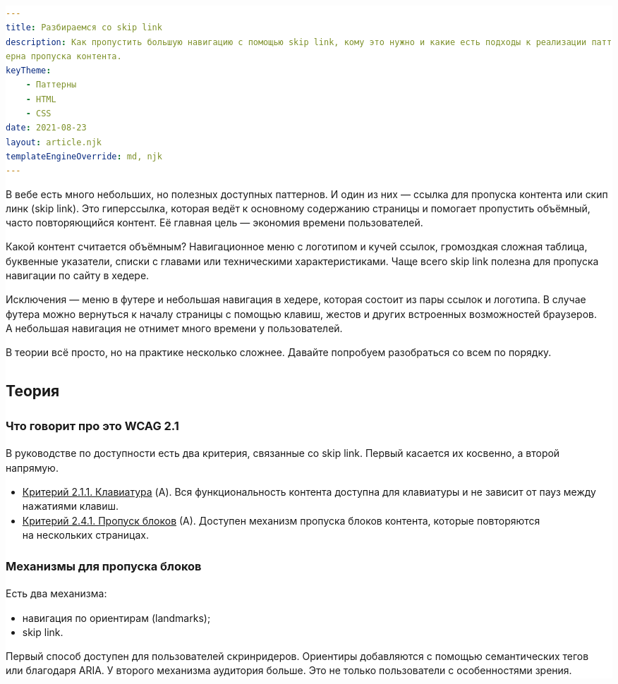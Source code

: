 ```yaml
---
title: Разбираемся со skip link
description: Как пропустить большую навигацию с помощью skip link, кому это нужно и какие есть подходы к реализации паттерна пропуска контента.
keyTheme:
    - Паттерны
    - HTML
    - CSS
date: 2021-08-23
layout: article.njk
templateEngineOverride: md, njk
---
```

В&nbsp;вебе есть много небольших, но&nbsp;полезных доступных паттернов. И&nbsp;один из&nbsp;них&nbsp;— ссылка для пропуска контента или&nbsp;скип линк (skip link). Это гиперссылка, которая ведёт к&nbsp;основному содержанию страницы и&nbsp;помогает пропустить объёмный, часто повторяющийся контент. Её главная цель&nbsp;— экономия времени пользователей.

Какой контент считается объёмным? Навигационное меню с&nbsp;логотипом и&nbsp;кучей ссылок, громоздкая сложная таблица, буквенные указатели, списки с&nbsp;главами или&nbsp;техническими характеристиками. Чаще всего skip link полезна для пропуска навигации по&nbsp;сайту в&nbsp;хедере.

Исключения&nbsp;— меню в&nbsp;футере и&nbsp;небольшая навигация в&nbsp;хедере, которая состоит из&nbsp;пары ссылок и&nbsp;логотипа. В&nbsp;случае футера можно вернуться к&nbsp;началу страницы с&nbsp;помощью клавиш, жестов и&nbsp;других встроенных возможностей браузеров. А&nbsp;небольшая навигация не&nbsp;отнимет много времени у&nbsp;пользователей.

В&nbsp;теории всё просто, но&nbsp;на&nbsp;практике несколько сложнее. Давайте попробуем разобраться со&nbsp;всем по&nbsp;порядку.

## Теория

### Что говорит про это WCAG 2.1

В&nbsp;руководстве по&nbsp;доступности есть два критерия, связанные со&nbsp;skip link. Первый касается их&nbsp;косвенно, а&nbsp;второй напрямую.

- [Критерий 2.1.1.&nbsp;Клавиатура](https://www.w3.org/TR/WCAG21/#keyboard) (A). Вся функциональность контента доступна для клавиатуры и&nbsp;не&nbsp;зависит от&nbsp;пауз между нажатиями клавиш.
- [Критерий 2.4.1.&nbsp;Пропуск блоков](https://www.w3.org/TR/WCAG21/#bypass-blocks) (А). Доступен механизм пропуска блоков контента, которые&nbsp;повторяются на&nbsp;нескольких страницах.

### Механизмы для пропуска блоков

Есть два механизма:

- навигация по&nbsp;ориентирам (landmarks);
- skip link.

Первый способ доступен для пользователей скринридеров. Ориентиры добавляются с&nbsp;помощью семантических тегов или&nbsp;благодаря ARIA. У&nbsp;второго механизма аудитория больше. Это не&nbsp;только пользователи с&nbsp;особенностями зрения.
